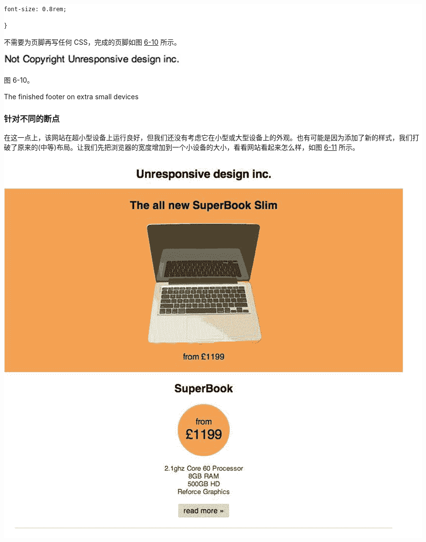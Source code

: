 `font-size: 0.8rem;`

`}`

不需要为页脚再写任何 CSS，完成的页脚如图 [6-10](#Fig10) 所示。

![A978-1-4302-6695-2_6_Fig10_HTML.jpg](img/A978-1-4302-6695-2_6_Fig10_HTML.jpg)

图 6-10。

The finished footer on extra small devices

### 针对不同的断点

在这一点上，该网站在超小型设备上运行良好，但我们还没有考虑它在小型或大型设备上的外观。也有可能是因为添加了新的样式，我们打破了原来的(中等)布局。让我们先把浏览器的宽度增加到一个小设备的大小，看看网站看起来怎么样，如图 [6-11](#Fig11) 所示。

![A978-1-4302-6695-2_6_Fig11_HTML.jpg](img/A978-1-4302-6695-2_6_Fig11_HTML.jpg)
